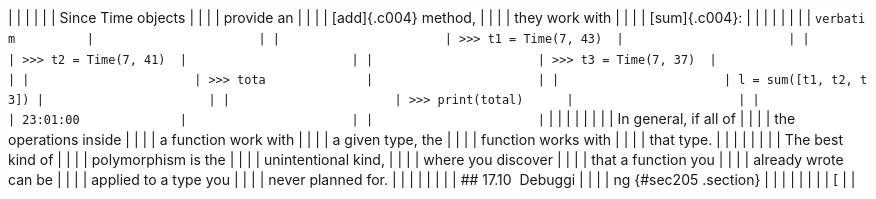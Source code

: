 |                       |                       |                       |
|                       | Since Time objects    |                       |
|                       | provide an            |                       |
|                       | [add]{.c004} method,  |                       |
|                       | they work with        |                       |
|                       | [sum]{.c004}:         |                       |
|                       |                       |                       |
|                       | ``` verbatim          |                       |
|                       | >>> t1 = Time(7, 43)  |                       |
|                       | >>> t2 = Time(7, 41)  |                       |
|                       | >>> t3 = Time(7, 37)  |                       |
|                       | >>> tota              |                       |
|                       | l = sum([t1, t2, t3]) |                       |
|                       | >>> print(total)      |                       |
|                       | 23:01:00              |                       |
|                       | ```                   |                       |
|                       |                       |                       |
|                       | In general, if all of |                       |
|                       | the operations inside |                       |
|                       | a function work with  |                       |
|                       | a given type, the     |                       |
|                       | function works with   |                       |
|                       | that type.            |                       |
|                       |                       |                       |
|                       | The best kind of      |                       |
|                       | polymorphism is the   |                       |
|                       | unintentional kind,   |                       |
|                       | where you discover    |                       |
|                       | that a function you   |                       |
|                       | already wrote can be  |                       |
|                       | applied to a type you |                       |
|                       | never planned for.    |                       |
|                       |                       |                       |
|                       | ## 17.10  Debuggi     |                       |
|                       | ng {#sec205 .section} |                       |
|                       |                       |                       |
|                       | [                     |                       |